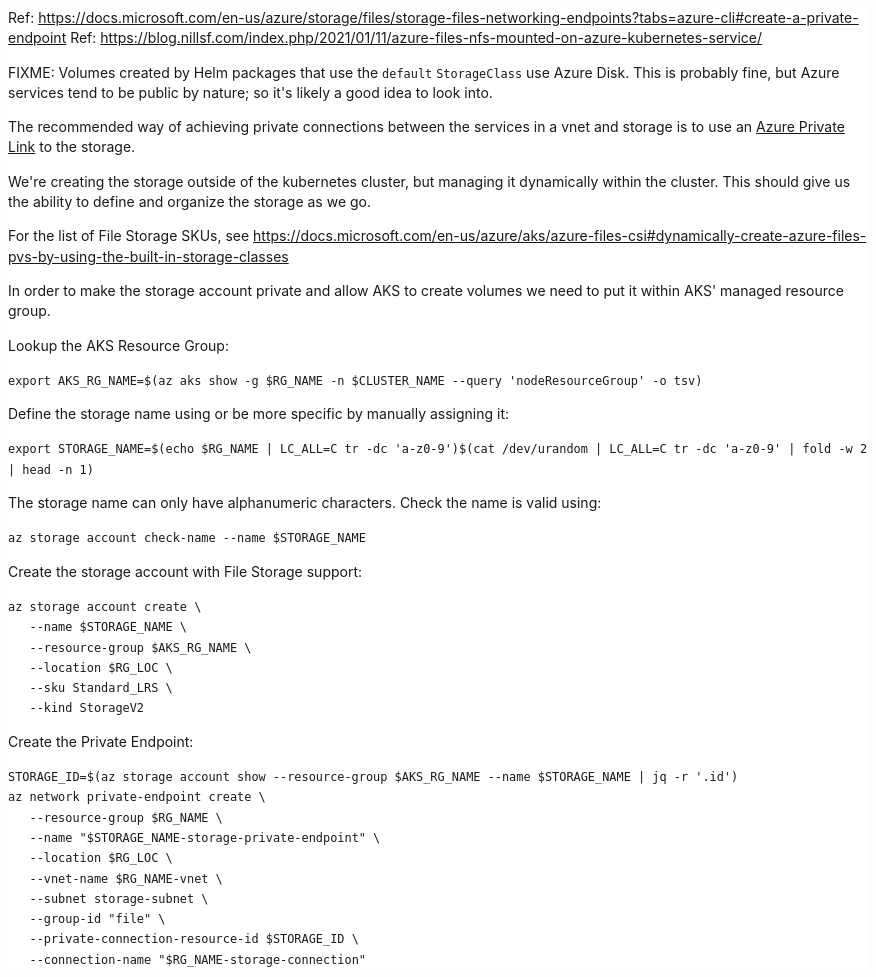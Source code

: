 Ref: https://docs.microsoft.com/en-us/azure/storage/files/storage-files-networking-endpoints?tabs=azure-cli#create-a-private-endpoint
Ref: https://blog.nillsf.com/index.php/2021/01/11/azure-files-nfs-mounted-on-azure-kubernetes-service/

FIXME: Volumes created by Helm packages that use the `default` `StorageClass` use Azure Disk. This is probably fine, but Azure services tend to be public by nature; so it's likely a good idea to look into.

The recommended way of achieving private connections between the services in a vnet and storage is to use an [Azure Private Link](https://docs.microsoft.com/en-us/azure/private-link/private-link-overview) to the storage.

We're creating the storage outside of the kubernetes cluster, but managing it dynamically within the cluster. This should give us the ability to define and organize the storage as we go.

For the list of File Storage SKUs, see https://docs.microsoft.com/en-us/azure/aks/azure-files-csi#dynamically-create-azure-files-pvs-by-using-the-built-in-storage-classes

In order to make the storage account private and allow AKS to create volumes we need to put it within AKS' managed resource group.

Lookup the AKS Resource Group:

    export AKS_RG_NAME=$(az aks show -g $RG_NAME -n $CLUSTER_NAME --query 'nodeResourceGroup' -o tsv)

Define the storage name using or be more specific by manually assigning it:

    export STORAGE_NAME=$(echo $RG_NAME | LC_ALL=C tr -dc 'a-z0-9')$(cat /dev/urandom | LC_ALL=C tr -dc 'a-z0-9' | fold -w 2 | head -n 1)

The storage name can only have alphanumeric characters. Check the name is valid using:

    az storage account check-name --name $STORAGE_NAME

Create the storage account with File Storage support:

    az storage account create \
       --name $STORAGE_NAME \
       --resource-group $AKS_RG_NAME \
       --location $RG_LOC \
       --sku Standard_LRS \
       --kind StorageV2










Create the Private Endpoint:

    STORAGE_ID=$(az storage account show --resource-group $AKS_RG_NAME --name $STORAGE_NAME | jq -r '.id')
    az network private-endpoint create \
       --resource-group $RG_NAME \
       --name "$STORAGE_NAME-storage-private-endpoint" \
       --location $RG_LOC \
       --vnet-name $RG_NAME-vnet \
       --subnet storage-subnet \
       --group-id "file" \
       --private-connection-resource-id $STORAGE_ID \
       --connection-name "$RG_NAME-storage-connection"
